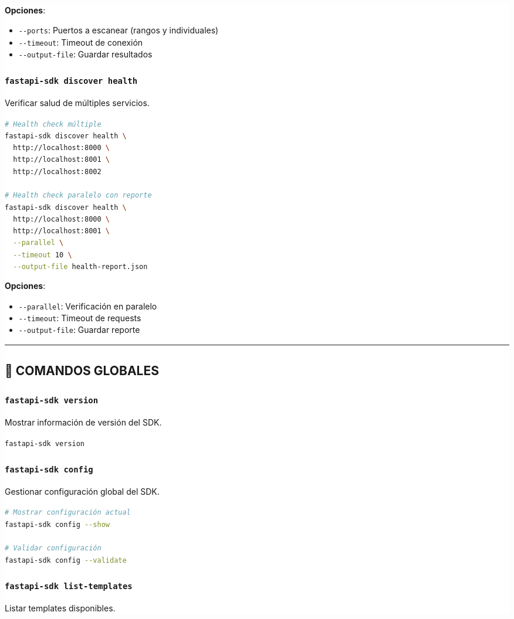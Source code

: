 **Opciones**:
- `--ports`: Puertos a escanear (rangos y individuales)
- `--timeout`: Timeout de conexión
- `--output-file`: Guardar resultados

### `fastapi-sdk discover health`
Verificar salud de múltiples servicios.

```bash
# Health check múltiple
fastapi-sdk discover health \
  http://localhost:8000 \
  http://localhost:8001 \
  http://localhost:8002

# Health check paralelo con reporte
fastapi-sdk discover health \
  http://localhost:8000 \
  http://localhost:8001 \
  --parallel \
  --timeout 10 \
  --output-file health-report.json
```

**Opciones**:
- `--parallel`: Verificación en paralelo
- `--timeout`: Timeout de requests
- `--output-file`: Guardar reporte

---

## 🎯 COMANDOS GLOBALES

### `fastapi-sdk version`
Mostrar información de versión del SDK.

```bash
fastapi-sdk version
```

### `fastapi-sdk config`
Gestionar configuración global del SDK.

```bash
# Mostrar configuración actual
fastapi-sdk config --show

# Validar configuración
fastapi-sdk config --validate
```

### `fastapi-sdk list-templates`
Listar templates disponibles.

